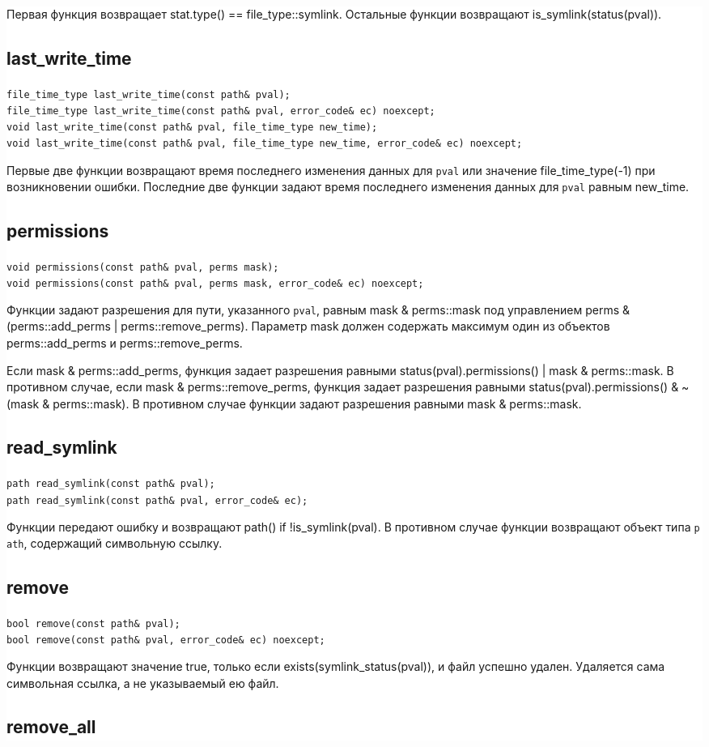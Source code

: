  Первая функция возвращает stat.type\(\) \=\= file_type::symlink. Остальные функции возвращают is_symlink\(status\(pval\)\).  
  
## <a name="last_write_time"></a>  last_write_time  
  
```   
file_time_type last_write_time(const path& pval);
file_time_type last_write_time(const path& pval, error_code& ec) noexcept;  
void last_write_time(const path& pval, file_time_type new_time);
void last_write_time(const path& pval, file_time_type new_time, error_code& ec) noexcept;  
```  
  
 Первые две функции возвращают время последнего изменения данных для `pval` или значение file_time_type\(\-1\) при возникновении ошибки. Последние две функции задают время последнего изменения данных для `pval` равным new_time.  
  
## <a name="permissions"></a>  permissions  
  
```  
void permissions(const path& pval, perms mask);
void permissions(const path& pval, perms mask, error_code& ec) noexcept;  
```  
  
 Функции задают разрешения для пути, указанного `pval`, равным mask & perms::mask под управлением perms & \(perms::add_perms &#124; perms::remove_perms\). Параметр mask должен содержать максимум один из объектов perms::add_perms и perms::remove_perms.  
  
 Если mask & perms::add_perms, функция задает разрешения равными status\(pval\).permissions\(\) &#124; mask & perms::mask. В противном случае, если mask & perms::remove_perms, функция задает разрешения равными status\(pval\).permissions\(\) & ~\(mask & perms::mask\). В противном случае функции задают разрешения равными mask & perms::mask.  
  
## <a name="read_symlink"></a>  read_symlink  
  
```  
path read_symlink(const path& pval);
path read_symlink(const path& pval, error_code& ec);
```  
  
 Функции передают ошибку и возвращают path\(\) if \!is_symlink\(pval\). В противном случае функции возвращают объект типа `path`, содержащий символьную ссылку.  
  
## <a name="remove"></a>  remove  
  
```  
bool remove(const path& pval);
bool remove(const path& pval, error_code& ec) noexcept;  
```  
  
 Функции возвращают значение true, только если exists\(symlink_status\(pval\)\), и файл успешно удален. Удаляется сама символьная ссылка, а не указываемый ею файл.  
  
## <a name="remove_all"></a>  remove_all  
  